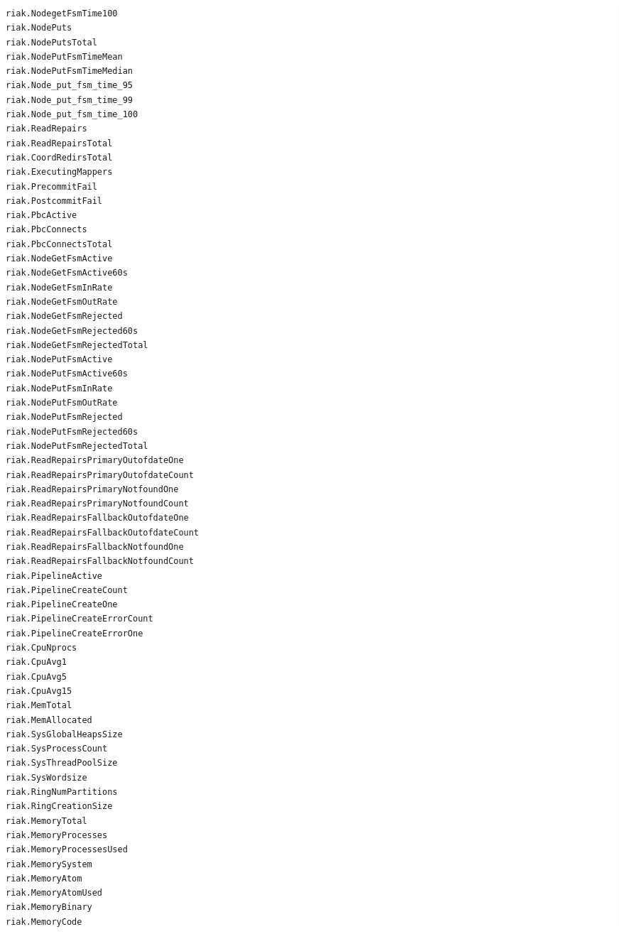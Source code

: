    riak.NodegetFsmTime100
    riak.NodePuts
    riak.NodePutsTotal
    riak.NodePutFsmTimeMean
    riak.NodePutFsmTimeMedian
    riak.Node_put_fsm_time_95
    riak.Node_put_fsm_time_99
    riak.Node_put_fsm_time_100
    riak.ReadRepairs
    riak.ReadRepairsTotal
    riak.CoordRedirsTotal
    riak.ExecutingMappers
    riak.PrecommitFail
    riak.PostcommitFail
    riak.PbcActive
    riak.PbcConnects
    riak.PbcConnectsTotal
    riak.NodeGetFsmActive
    riak.NodeGetFsmActive60s
    riak.NodeGetFsmInRate
    riak.NodeGetFsmOutRate
    riak.NodeGetFsmRejected
    riak.NodeGetFsmRejected60s
    riak.NodeGetFsmRejectedTotal
    riak.NodePutFsmActive
    riak.NodePutFsmActive60s
    riak.NodePutFsmInRate
    riak.NodePutFsmOutRate
    riak.NodePutFsmRejected
    riak.NodePutFsmRejected60s
    riak.NodePutFsmRejectedTotal
    riak.ReadRepairsPrimaryOutofdateOne
    riak.ReadRepairsPrimaryOutofdateCount
    riak.ReadRepairsPrimaryNotfoundOne
    riak.ReadRepairsPrimaryNotfoundCount
    riak.ReadRepairsFallbackOutofdateOne
    riak.ReadRepairsFallbackOutofdateCount
    riak.ReadRepairsFallbackNotfoundOne
    riak.ReadRepairsFallbackNotfoundCount
    riak.PipelineActive
    riak.PipelineCreateCount
    riak.PipelineCreateOne
    riak.PipelineCreateErrorCount
    riak.PipelineCreateErrorOne
    riak.CpuNprocs
    riak.CpuAvg1
    riak.CpuAvg5
    riak.CpuAvg15
    riak.MemTotal
    riak.MemAllocated
    riak.SysGlobalHeapsSize
    riak.SysProcessCount
    riak.SysThreadPoolSize
    riak.SysWordsize
    riak.RingNumPartitions
    riak.RingCreationSize
    riak.MemoryTotal
    riak.MemoryProcesses
    riak.MemoryProcessesUsed
    riak.MemorySystem
    riak.MemoryAtom
    riak.MemoryAtomUsed
    riak.MemoryBinary
    riak.MemoryCode